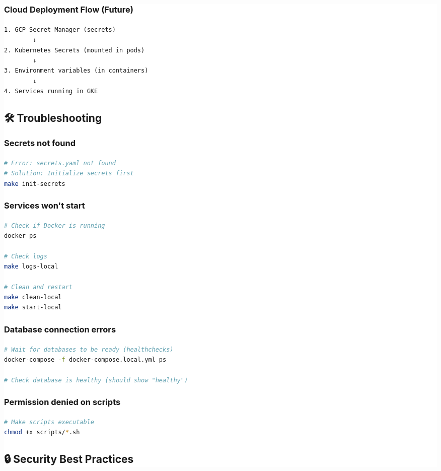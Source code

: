 ### Cloud Deployment Flow (Future)

```
1. GCP Secret Manager (secrets)
        ↓
2. Kubernetes Secrets (mounted in pods)
        ↓
3. Environment variables (in containers)
        ↓
4. Services running in GKE
```

## 🛠️ Troubleshooting

### Secrets not found

```bash
# Error: secrets.yaml not found
# Solution: Initialize secrets first
make init-secrets
```

### Services won't start

```bash
# Check if Docker is running
docker ps

# Check logs
make logs-local

# Clean and restart
make clean-local
make start-local
```

### Database connection errors

```bash
# Wait for databases to be ready (healthchecks)
docker-compose -f docker-compose.local.yml ps

# Check database is healthy (should show "healthy")
```

### Permission denied on scripts

```bash
# Make scripts executable
chmod +x scripts/*.sh
```

## 🔒 Security Best Practices
